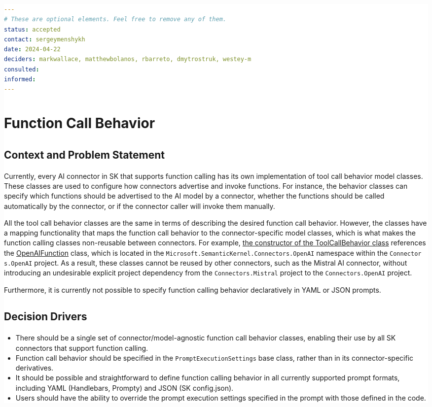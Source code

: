 ```yaml
---
# These are optional elements. Feel free to remove any of them.
status: accepted
contact: sergeymenshykh
date: 2024-04-22
deciders: markwallace, matthewbolanos, rbarreto, dmytrostruk, westey-m
consulted: 
informed:
---
```


# Function Call Behavior

## Context and Problem Statement

Currently, every AI connector in SK that supports function calling has its own implementation of tool call behavior model classes. 
These classes are used to configure how connectors advertise and invoke functions. 
For instance, the behavior classes can specify which functions should be advertised to the AI model by a connector, whether the functions 
should be called automatically by the connector, or if the connector caller will invoke them manually.

All the tool call behavior classes are the same in terms of describing the desired function call behavior. 
However, the classes have a mapping functionality that maps the function call behavior to the connector-specific model classes, 
which is what makes the function calling classes non-reusable between connectors. For example, 
[the constructor of the ToolCallBehavior class](https://github.com/microsoft/semantic-kernel/blob/aec65771c8c2443db2c832aed167bff566d4ab46/dotnet/src/Connectors/Connectors.OpenAI/ToolCallBehavior.cs#L172) references the 
[OpenAIFunction](https://github.com/microsoft/semantic-kernel/blob/main/dotnet/src/Connectors/Connectors.OpenAI/Core/OpenAIFunction.cs) class, which is located in the 
`Microsoft.SemanticKernel.Connectors.OpenAI` namespace within the `Connectors.OpenAI` project.
As a result, these classes cannot be reused by other connectors, such as the Mistral AI connector, without introducing an undesirable explicit project dependency from the `Connectors.Mistral` project to the `Connectors.OpenAI` project.  

Furthermore, it is currently not possible to specify function calling behavior declaratively in YAML or JSON prompts.  

## Decision Drivers
- There should be a single set of connector/model-agnostic function call behavior classes, enabling their use by all SK connectors that support function calling.  
- Function call behavior should be specified in the `PromptExecutionSettings` base class, rather than in its connector-specific derivatives.  
- It should be possible and straightforward to define function calling behavior in all currently supported prompt formats, including YAML (Handlebars, Prompty) and JSON (SK config.json).  
- Users should have the ability to override the prompt execution settings specified in the prompt with those defined in the code.
